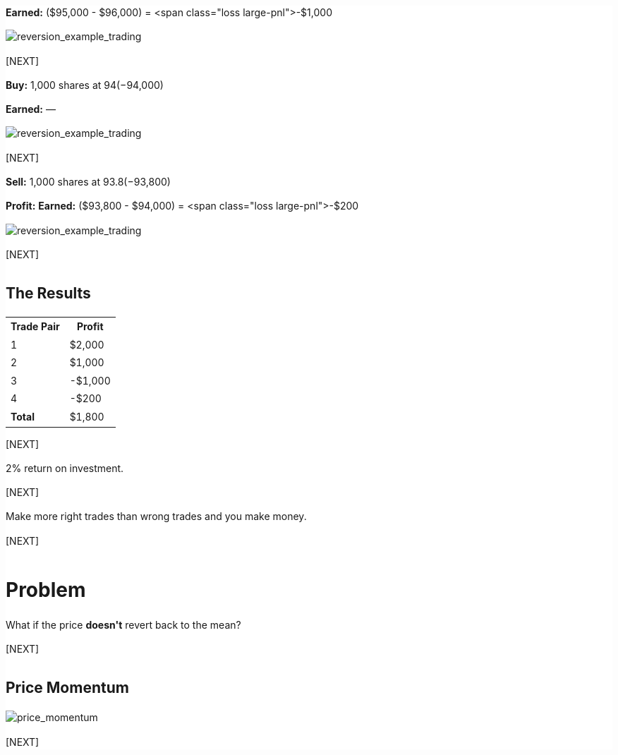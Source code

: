 **Earned:** ($95,000 - $96,000) = <span class="loss large-pnl">-$1,000</span>

![reversion_example_trading](images/reversion_example_trading7.svg)

[NEXT]

**Buy:** 1,000 shares at $94 (-$94,000)

**Earned:** <span class="large-pnl">—</span>

![reversion_example_trading](images/reversion_example_trading8.svg)

[NEXT]

**Sell:** 1,000 shares at $93.8 (-$93,800)

**Profit:** **Earned:** ($93,800 - $94,000) = <span class="loss large-pnl">-$200</span>

![reversion_example_trading](images/reversion_example_trading9.svg)

[NEXT]
## The Results

<table>
  <tr><th>Trade Pair</th><th>Profit</th></tr>
  <tr><td>1</td><td><span class="profit">$2,000</span></td></tr>
  <tr><td>2</td><td><span class="profit">$1,000</span></td></tr>
  <tr><td>3</td><td><span class="loss">-$1,000</span></td></tr>
  <tr><td>4</td><td><span class="loss">-$200</span></td></tr>
  <tr>
    <td><span class="large-pnl" style="font-weight: bold">Total</td>
    <td><span class="large-pnl profit">$1,800</span></td>
  </tr>
</table>

[NEXT]

<span class="profit">2%</span> return on investment.

[NEXT]

Make more right trades than wrong trades and you make money.

[NEXT]

# Problem
What if the price **doesn't** revert back to the mean?

[NEXT]
## Price Momentum

![price_momentum](images/price_momentum.svg)

[NEXT]
